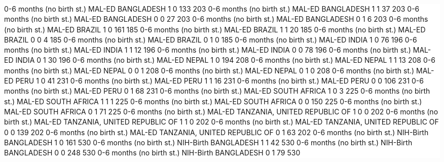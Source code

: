 0-6 months (no birth st.)    MAL-ED       BANGLADESH                     1                    0      133    203
0-6 months (no birth st.)    MAL-ED       BANGLADESH                     1                    1       37    203
0-6 months (no birth st.)    MAL-ED       BANGLADESH                     0                    0       27    203
0-6 months (no birth st.)    MAL-ED       BANGLADESH                     0                    1        6    203
0-6 months (no birth st.)    MAL-ED       BRAZIL                         1                    0      161    185
0-6 months (no birth st.)    MAL-ED       BRAZIL                         1                    1       20    185
0-6 months (no birth st.)    MAL-ED       BRAZIL                         0                    0        4    185
0-6 months (no birth st.)    MAL-ED       BRAZIL                         0                    1        0    185
0-6 months (no birth st.)    MAL-ED       INDIA                          1                    0       76    196
0-6 months (no birth st.)    MAL-ED       INDIA                          1                    1       12    196
0-6 months (no birth st.)    MAL-ED       INDIA                          0                    0       78    196
0-6 months (no birth st.)    MAL-ED       INDIA                          0                    1       30    196
0-6 months (no birth st.)    MAL-ED       NEPAL                          1                    0      194    208
0-6 months (no birth st.)    MAL-ED       NEPAL                          1                    1       13    208
0-6 months (no birth st.)    MAL-ED       NEPAL                          0                    0        1    208
0-6 months (no birth st.)    MAL-ED       NEPAL                          0                    1        0    208
0-6 months (no birth st.)    MAL-ED       PERU                           1                    0       41    231
0-6 months (no birth st.)    MAL-ED       PERU                           1                    1       16    231
0-6 months (no birth st.)    MAL-ED       PERU                           0                    0      106    231
0-6 months (no birth st.)    MAL-ED       PERU                           0                    1       68    231
0-6 months (no birth st.)    MAL-ED       SOUTH AFRICA                   1                    0        3    225
0-6 months (no birth st.)    MAL-ED       SOUTH AFRICA                   1                    1        1    225
0-6 months (no birth st.)    MAL-ED       SOUTH AFRICA                   0                    0      150    225
0-6 months (no birth st.)    MAL-ED       SOUTH AFRICA                   0                    1       71    225
0-6 months (no birth st.)    MAL-ED       TANZANIA, UNITED REPUBLIC OF   1                    0        0    202
0-6 months (no birth st.)    MAL-ED       TANZANIA, UNITED REPUBLIC OF   1                    1        0    202
0-6 months (no birth st.)    MAL-ED       TANZANIA, UNITED REPUBLIC OF   0                    0      139    202
0-6 months (no birth st.)    MAL-ED       TANZANIA, UNITED REPUBLIC OF   0                    1       63    202
0-6 months (no birth st.)    NIH-Birth    BANGLADESH                     1                    0      161    530
0-6 months (no birth st.)    NIH-Birth    BANGLADESH                     1                    1       42    530
0-6 months (no birth st.)    NIH-Birth    BANGLADESH                     0                    0      248    530
0-6 months (no birth st.)    NIH-Birth    BANGLADESH                     0                    1       79    530